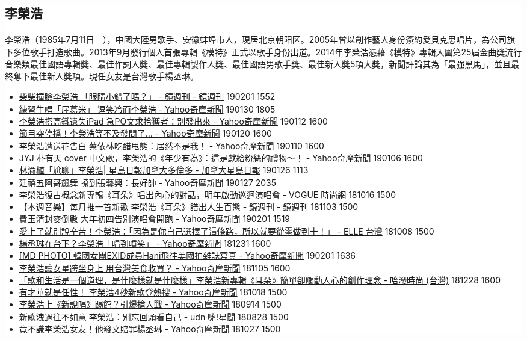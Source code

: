 ## 李榮浩

李榮浩（1985年7月11日－），中國大陸男歌手、安徽蚌埠市人，現居北京朝阳区。2005年曾以創作藝人身份簽約愛貝克思唱片，為公司旗下多位歌手打造歌曲。2013年9月發行個人首張專輯《模特》正式以歌手身份出道。2014年李榮浩憑藉《模特》專輯入圍第25屆金曲獎流行音樂類最佳國語專輯獎、最佳作詞人獎、最佳專輯製作人獎、最佳國語男歌手獎、最佳新人獎5項大獎，新聞評論其為「最強黑馬」，並且最終奪下最佳新人獎項。現任女友是台灣歌手楊丞琳。
- [柴柴撞臉李榮浩 「眼睛小錯了嗎？」 - 鏡週刊 - 鏡週刊](https://www.mirrormedia.mg/story/20190201ent025 "柴柴撞臉李榮浩 「眼睛小錯了嗎？」 - 鏡週刊 - 鏡週刊") 190201 1552
- [練習生唱「屁葛米」 逗笑冷面李榮浩 - Yahoo奇摩新聞](https://tw.news.yahoo.com/%E7%B7%B4%E7%BF%92%E7%94%9F%E5%94%B1-%E5%B1%81%E8%91%9B%E7%B1%B3-%E9%80%97%E7%AC%91%E5%86%B7%E9%9D%A2%E6%9D%8E%E6%A6%AE%E6%B5%A9-100504594.html "練習生唱「屁葛米」 逗笑冷面李榮浩 - Yahoo奇摩新聞") 190130 1805
- [李榮浩搭高鐵遺失iPad 急PO文求拾獲者：別發出來 - Yahoo奇摩新聞](https://tw.news.yahoo.com/%E6%9D%8E%E6%A6%AE%E6%B5%A9%E6%90%AD%E9%AB%98%E9%90%B5%E9%81%BA%E5%A4%B1ipad-%E6%80%A5po%E6%96%87%E6%B1%82%E6%8B%BE%E7%8D%B2%E8%80%85-%E5%88%A5%E7%99%BC%E5%87%BA%E4%BE%86-015018114.html "李榮浩搭高鐵遺失iPad 急PO文求拾獲者：別發出來 - Yahoo奇摩新聞") 190112 1600
- [節目突停播！李榮浩等不及發問了… - Yahoo奇摩新聞](https://tw.news.yahoo.com/%E7%AF%80%E7%9B%AE%E7%AA%81%E5%81%9C%E6%92%AD-%E6%9D%8E%E6%A6%AE%E6%B5%A9%E7%AD%89%E4%B8%8D%E6%80%A5%E7%99%BC%E5%95%8F%E4%BA%86-032003789.html "節目突停播！李榮浩等不及發問了… - Yahoo奇摩新聞") 190120 1600
- [李榮浩遭送花告白 蔡依林吃醋甩態：居然不是我！ - Yahoo奇摩新聞](https://tw.news.yahoo.com/%E6%9D%8E%E6%A6%AE%E6%B5%A9%E9%81%AD%E9%80%81%E8%8A%B1%E5%91%8A%E7%99%BD-%E8%94%A1%E4%BE%9D%E6%9E%97%E5%90%83%E9%86%8B%E7%94%A9%E6%85%8B-%E5%B1%85%E7%84%B6%E4%B8%8D%E6%98%AF%E6%88%91-083434924.html "李榮浩遭送花告白 蔡依林吃醋甩態：居然不是我！ - Yahoo奇摩新聞") 190110 1600
- [JYJ 朴有天 cover 中文歌，李榮浩的《年少有為》：這是獻給粉絲的禮物～！ - Yahoo奇摩新聞](https://tw.news.yahoo.com/jyj-%E6%9C%B4%E6%9C%89%E5%A4%A9-cover-%E4%B8%AD%E6%96%87%E6%AD%8C-%E6%9D%8E%E6%A6%AE%E6%B5%A9%E7%9A%84-054900416.html "JYJ 朴有天 cover 中文歌，李榮浩的《年少有為》：這是獻給粉絲的禮物～！ - Yahoo奇摩新聞") 190106 1600
- [林渝植「尬聊」李榮浩| 星島日報加拿大多倫多 - 加拿大星島日報](http://www.singtao.ca/toronto/3892102/2019-01-26/post-%E6%9E%97%E6%B8%9D%E6%A4%8D%E3%80%8C%E5%B0%AC%E8%81%8A%E3%80%8D%E6%9D%8E%E6%A6%AE%E6%B5%A9/ "林渝植「尬聊」李榮浩| 星島日報加拿大多倫多 - 加拿大星島日報") 190126 1113
- [延禧五阿哥飆舞 撩到張藝興：長好帥 - Yahoo奇摩新聞](https://tw.news.yahoo.com/%E5%BB%B6%E7%A6%A7%E4%BA%94%E9%98%BF%E5%93%A5%E9%A3%86%E8%88%9E-%E6%92%A9%E5%88%B0%E5%BC%B5%E8%97%9D%E8%88%88-%E9%95%B7%E5%A5%BD%E5%B8%A5-123505748.html "延禧五阿哥飆舞 撩到張藝興：長好帥 - Yahoo奇摩新聞") 190127 2035
- [李榮浩復古概念新專輯《耳朵》唱出內心的對話，明年啟動巡迴演唱會 - VOGUE 時尚網](https://www.vogue.com.tw/culture/music/content-43507.html "李榮浩復古概念新專輯《耳朵》唱出內心的對話，明年啟動巡迴演唱會 - VOGUE 時尚網") 181016 1500
- [【本週音樂】每月推一首新歌 李榮浩《耳朵》譜出人生百態 - 鏡週刊 - 鏡週刊](https://www.mirrormedia.mg/story/20181102ent019 "【本週音樂】每月推一首新歌 李榮浩《耳朵》譜出人生百態 - 鏡週刊 - 鏡週刊") 181103 1500
- [費玉清封麥倒數 大年初四告別演唱會開跑 - Yahoo奇摩新聞](https://tw.news.yahoo.com/%E8%B2%BB%E7%8E%89%E6%B8%85%E5%B0%81%E9%BA%A5%E5%80%92%E6%95%B8-%E5%A4%A7%E5%B9%B4%E5%88%9D%E5%9B%9B%E5%91%8A%E5%88%A5%E6%BC%94%E5%94%B1%E6%9C%83%E9%96%8B%E8%B7%91-071931256.html "費玉清封麥倒數 大年初四告別演唱會開跑 - Yahoo奇摩新聞") 190201 1519
- [愛上了就別說辛苦！李榮浩：「因為是你自己選擇了這條路，所以就要從零做到十！」 - ELLE 台灣](https://www.elle.com/tw/entertainment/voice/a23589141/2018-elle-man-ronghaoli/ "愛上了就別說辛苦！李榮浩：「因為是你自己選擇了這條路，所以就要從零做到十！」 - ELLE 台灣") 181008 1500
- [楊丞琳在台下？李榮浩「唱到噴笑」 - Yahoo奇摩新聞](https://tw.news.yahoo.com/%E6%A5%8A%E4%B8%9E%E7%90%B3%E5%9C%A8%E5%8F%B0%E4%B8%8B-%E6%9D%8E%E6%A6%AE%E6%B5%A9-%E5%94%B1%E5%88%B0%E5%99%B4%E7%AC%91-171007768.html "楊丞琳在台下？李榮浩「唱到噴笑」 - Yahoo奇摩新聞") 181231 1600
- [[MD PHOTO] 韓國女團EXID成員Hani飛往美國拍雜誌寫真 - Yahoo奇摩新聞](https://tw.news.yahoo.com/md-photo-%E9%9F%93%E5%9C%8B%E5%A5%B3%E5%9C%98exid%E6%88%90%E5%93%A1hani%E9%A3%9B%E5%BE%80%E7%BE%8E%E5%9C%8B%E6%8B%8D%E9%9B%9C%E8%AA%8C%E5%AF%AB%E7%9C%9F-083645001.html "[MD PHOTO] 韓國女團EXID成員Hani飛往美國拍雜誌寫真 - Yahoo奇摩新聞") 190201 1636
- [李榮浩讓女星跨坐身上 用台灣美食收買？ - Yahoo奇摩新聞](https://tw.news.yahoo.com/%E6%9D%8E%E6%A6%AE%E6%B5%A9%E8%AE%93%E5%A5%B3%E6%98%9F%E8%B7%A8%E5%9D%90%E8%BA%AB%E4%B8%8A-%E7%94%A8%E5%8F%B0%E7%81%A3%E7%BE%8E%E9%A3%9F%E6%94%B6%E8%B2%B7-034359985.html "李榮浩讓女星跨坐身上 用台灣美食收買？ - Yahoo奇摩新聞") 181105 1600
- [「歌和生活是一個道理，是什麼樣就是什麼樣」李榮浩新專輯《耳朵》簡單卻觸動人心的創作理念 - 哈潑時尚 (台灣)](https://www.harpersbazaar.com/tw/culture/filmandmusic/g25352930/ronghaoli-new-album-2018/ "「歌和生活是一個道理，是什麼樣就是什麼樣」李榮浩新專輯《耳朵》簡單卻觸動人心的創作理念 - 哈潑時尚 (台灣)") 181228 1600
- [有才華就是任性！ 李榮浩4秒新歌登熱搜 - Yahoo奇摩新聞](https://tw.news.yahoo.com/%E6%9C%89%E6%89%8D%E8%8F%AF%E5%B0%B1%E6%98%AF%E4%BB%BB%E6%80%A7-%E6%9D%8E%E6%A6%AE%E6%B5%A94%E7%A7%92%E6%96%B0%E6%AD%8C%E7%99%BB%E7%86%B1%E6%90%9C-065446542.html "有才華就是任性！ 李榮浩4秒新歌登熱搜 - Yahoo奇摩新聞") 181018 1500
- [李榮浩上《新說唱》踢館？引爆搶人戰 - Yahoo奇摩新聞](https://tw.news.yahoo.com/%E6%9D%8E%E6%A6%AE%E6%B5%A9%E4%B8%8A-%E6%96%B0%E8%AA%AA%E5%94%B1-%E8%B8%A2%E9%A4%A8-%E5%BC%95%E7%88%86%E6%90%B6%E4%BA%BA%E6%88%B0-100003222.html "李榮浩上《新說唱》踢館？引爆搶人戰 - Yahoo奇摩新聞") 180914 1500
- [新歌洩過往不如意 李榮浩：別忘回頭看自己 - udn 噓!星聞](https://stars.udn.com/star/story/10092/3335391 "新歌洩過往不如意 李榮浩：別忘回頭看自己 - udn 噓!星聞") 180828 1500
- [竟不識李榮浩女友！他發文賠罪楊丞琳 - Yahoo奇摩新聞](https://tw.news.yahoo.com/%E7%AB%9F%E4%B8%8D%E8%AD%98%E6%9D%8E%E6%A6%AE%E6%B5%A9%E5%A5%B3%E5%8F%8B-%E4%BB%96%E7%99%BC%E6%96%87%E8%B3%A0%E7%BD%AA%E6%A5%8A%E4%B8%9E%E7%90%B3-134006308.html "竟不識李榮浩女友！他發文賠罪楊丞琳 - Yahoo奇摩新聞") 181027 1500